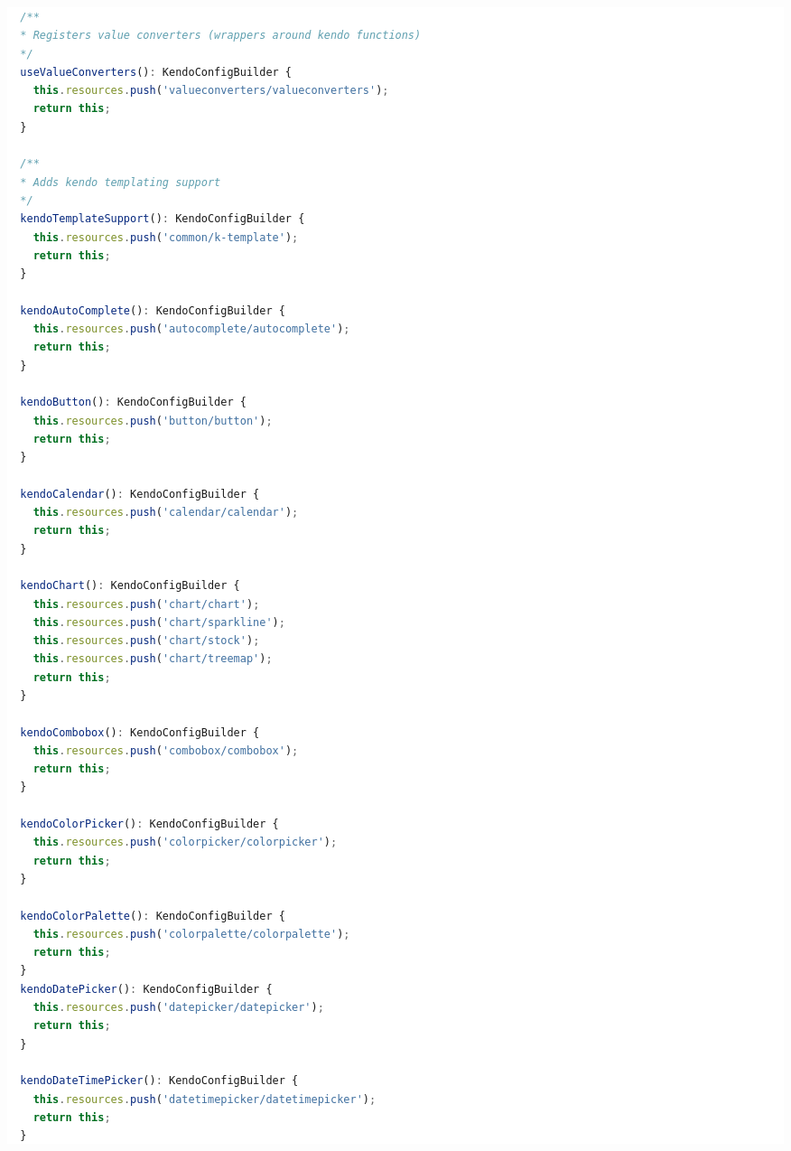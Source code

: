 ```javascript
  /**
  * Registers value converters (wrappers around kendo functions)
  */
  useValueConverters(): KendoConfigBuilder {
    this.resources.push('valueconverters/valueconverters');
    return this;
  }

  /**
  * Adds kendo templating support
  */
  kendoTemplateSupport(): KendoConfigBuilder {
    this.resources.push('common/k-template');
    return this;
  }

  kendoAutoComplete(): KendoConfigBuilder {
    this.resources.push('autocomplete/autocomplete');
    return this;
  }

  kendoButton(): KendoConfigBuilder {
    this.resources.push('button/button');
    return this;
  }

  kendoCalendar(): KendoConfigBuilder {
    this.resources.push('calendar/calendar');
    return this;
  }

  kendoChart(): KendoConfigBuilder {
    this.resources.push('chart/chart');
    this.resources.push('chart/sparkline');
    this.resources.push('chart/stock');
    this.resources.push('chart/treemap');
    return this;
  }

  kendoCombobox(): KendoConfigBuilder {
    this.resources.push('combobox/combobox');
    return this;
  }

  kendoColorPicker(): KendoConfigBuilder {
    this.resources.push('colorpicker/colorpicker');
    return this;
  }

  kendoColorPalette(): KendoConfigBuilder {
    this.resources.push('colorpalette/colorpalette');
    return this;
  }
  kendoDatePicker(): KendoConfigBuilder {
    this.resources.push('datepicker/datepicker');
    return this;
  }

  kendoDateTimePicker(): KendoConfigBuilder {
    this.resources.push('datetimepicker/datetimepicker');
    return this;
  }

```